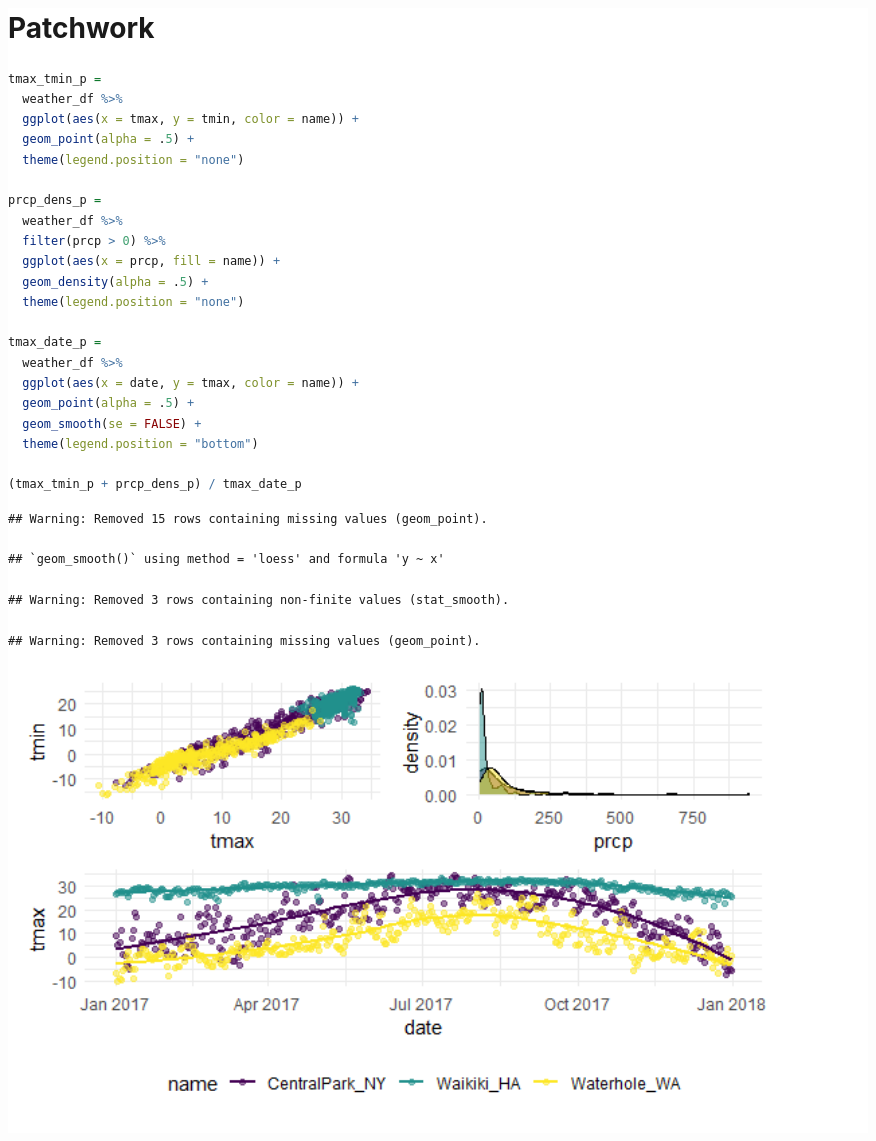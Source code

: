 # Patchwork

``` r
tmax_tmin_p = 
  weather_df %>% 
  ggplot(aes(x = tmax, y = tmin, color = name)) + 
  geom_point(alpha = .5) +
  theme(legend.position = "none")

prcp_dens_p = 
  weather_df %>% 
  filter(prcp > 0) %>% 
  ggplot(aes(x = prcp, fill = name)) + 
  geom_density(alpha = .5) + 
  theme(legend.position = "none")

tmax_date_p = 
  weather_df %>% 
  ggplot(aes(x = date, y = tmax, color = name)) + 
  geom_point(alpha = .5) +
  geom_smooth(se = FALSE) + 
  theme(legend.position = "bottom")

(tmax_tmin_p + prcp_dens_p) / tmax_date_p
```

    ## Warning: Removed 15 rows containing missing values (geom_point).

    ## `geom_smooth()` using method = 'loess' and formula 'y ~ x'

    ## Warning: Removed 3 rows containing non-finite values (stat_smooth).

    ## Warning: Removed 3 rows containing missing values (geom_point).

<img src="visualization_ii_files/figure-gfm/unnamed-chunk-13-1.png" width="90%" />
